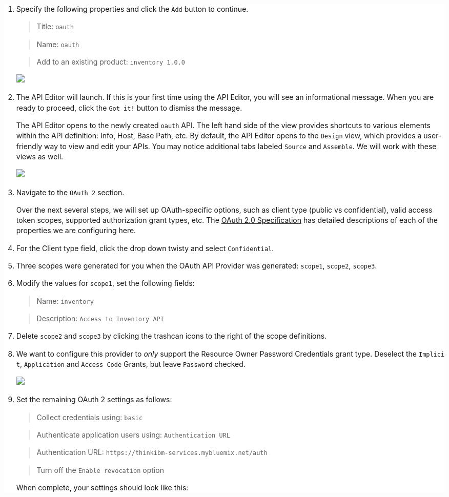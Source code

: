 1. Specify the following properties and click the `Add` button to continue.

	> Title: `oauth`
	
	> Name: `oauth`
	
	> Add to an existing product: `inventory 1.0.0`
	
	![](https://github.com/ibm-apiconnect/pot-bluemix-docs/raw/5030/img/lab4/newoauthprops.png)

1. The API Editor will launch. If this is your first time using the API Editor, you will see an informational message. When you are ready to proceed, click the `Got it!` button to dismiss the message.  
	
	The API Editor opens to the newly created `oauth` API. The left hand side of the view provides shortcuts to various elements within the API definition: Info, Host, Base Path, etc. By default, the API Editor opens to the `Design` view, which provides a user-friendly way to view and edit your APIs. You may notice additional tabs labeled `Source` and `Assemble`. We will work with these views as well.
	
	![](https://github.com/ibm-apiconnect/pot-bluemix-docs/raw/5030/img/lab4/newoauth-start.png)

1. Navigate to the `OAuth 2` section.

	Over the next several steps, we will set up OAuth-specific options, such as client type (public vs confidential), valid access token scopes, supported authorization grant types, etc. The [OAuth 2.0 Specification](http://tools.ietf.org/html/rfc6749) has detailed descriptions of each of the properties we are configuring here.

1. For the Client type field, click the drop down twisty and select `Confidential`.

1. Three scopes were generated for you when the OAuth API Provider was generated: `scope1`, `scope2`, `scope3`.

1.  Modify the values for `scope1`, set the following fields:

	> Name: `inventory`
	
	> Description: `Access to Inventory API`

1. Delete `scope2` and `scope3` by clicking the trashcan icons to the right of the scope definitions.

1. We want to configure this provider to *only* support the Resource Owner Password Credentials grant type. Deselect the `Implicit`, `Application` and `Access Code` Grants, but leave `Password` checked.

	![](https://github.com/ibm-apiconnect/pot-bluemix-docs/raw/5030/img/lab4/oauthgranttypes.png)

1. Set the remaining OAuth 2 settings as follows:

	> Collect credentials using: `basic`
	
	> Authenticate application users using: `Authentication URL`
	
	> Authentication URL: `https://thinkibm-services.mybluemix.net/auth`
	
	> Turn off the `Enable revocation` option
	
	When complete, your settings should look like this:
	